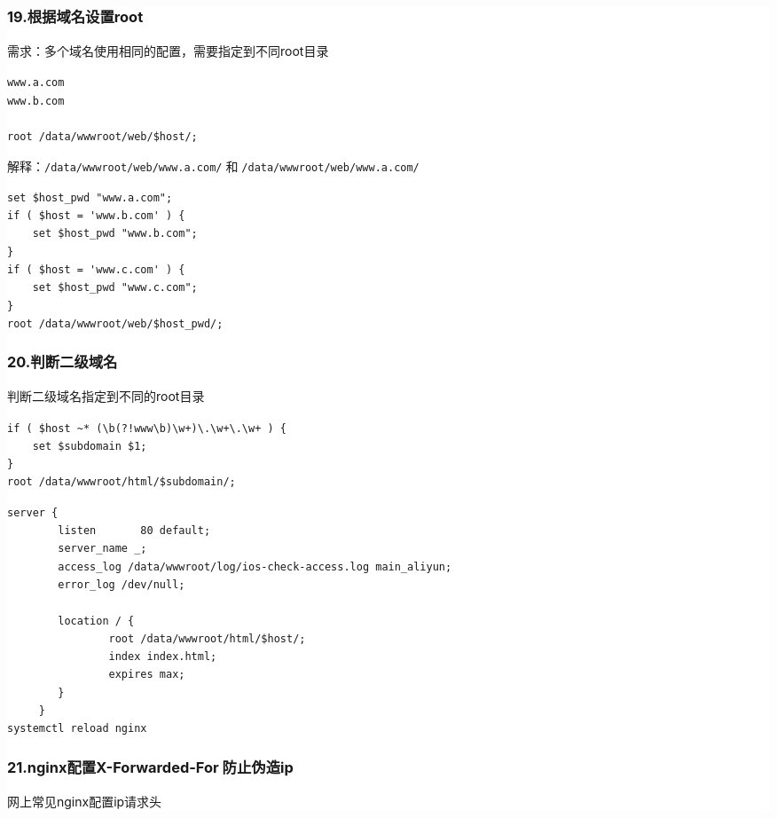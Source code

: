 

### 19.根据域名设置root

需求：多个域名使用相同的配置，需要指定到不同root目录

```
www.a.com
www.b.com

root /data/wwwroot/web/$host/; 
```

解释：``/data/wwwroot/web/www.a.com/`` 和 ``/data/wwwroot/web/www.a.com/``

```
set $host_pwd "www.a.com";
if ( $host = 'www.b.com' ) {
	set $host_pwd "www.b.com";
}
if ( $host = 'www.c.com' ) {
	set $host_pwd "www.c.com";
}
root /data/wwwroot/web/$host_pwd/;
```

### 20.判断二级域名

判断二级域名指定到不同的root目录

```
if ( $host ~* (\b(?!www\b)\w+)\.\w+\.\w+ ) {
	set $subdomain $1;
}
root /data/wwwroot/html/$subdomain/;
```

```
server {
        listen       80 default;
        server_name _;
        access_log /data/wwwroot/log/ios-check-access.log main_aliyun;
        error_log /dev/null;
        
        location / {
                root /data/wwwroot/html/$host/;
                index index.html;
                expires max;
        }
     }
systemctl reload nginx
```

### 21.nginx配置X-Forwarded-For 防止伪造ip

网上常见nginx配置ip请求头

